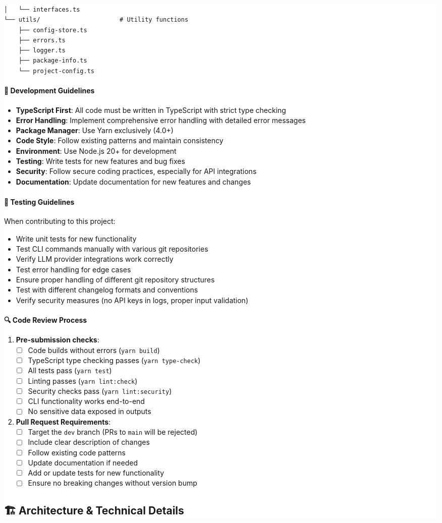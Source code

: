 ```text
│   └── interfaces.ts
└── utils/                      # Utility functions
    ├── config-store.ts
    ├── errors.ts
    ├── logger.ts
    ├── package-info.ts
    └── project-config.ts
```

#### 🎯 Development Guidelines

- **TypeScript First**: All code must be written in TypeScript with strict type checking
- **Error Handling**: Implement comprehensive error handling with detailed error messages
- **Package Manager**: Use Yarn exclusively (4.0+)
- **Code Style**: Follow existing patterns and maintain consistency
- **Environment**: Use Node.js 20+ for development
- **Testing**: Write tests for new features and bug fixes
- **Security**: Follow secure coding practices, especially for API integrations
- **Documentation**: Update documentation for new features and changes

#### 🧪 Testing Guidelines

When contributing to this project:

- Write unit tests for new functionality
- Test CLI commands manually with various git repositories
- Verify LLM provider integrations work correctly
- Test error handling for edge cases
- Ensure proper handling of different git repository structures
- Test with different changelog formats and conventions
- Verify security measures (no API keys in logs, proper input validation)

#### 🔍 Code Review Process

1. **Pre-submission checks**:
   - [ ] Code builds without errors (`yarn build`)
   - [ ] TypeScript type checking passes (`yarn type-check`)
   - [ ] All tests pass (`yarn test`)
   - [ ] Linting passes (`yarn lint:check`)
   - [ ] Security checks pass (`yarn lint:security`)
   - [ ] CLI functionality works end-to-end
   - [ ] No sensitive data exposed in outputs

2. **Pull Request Requirements**:
   - [ ] Target the `dev` branch (PRs to `main` will be rejected)
   - [ ] Include clear description of changes
   - [ ] Follow existing code patterns
   - [ ] Update documentation if needed
   - [ ] Add or update tests for new functionality
   - [ ] Ensure no breaking changes without version bump

## 🏗️ Architecture & Technical Details
